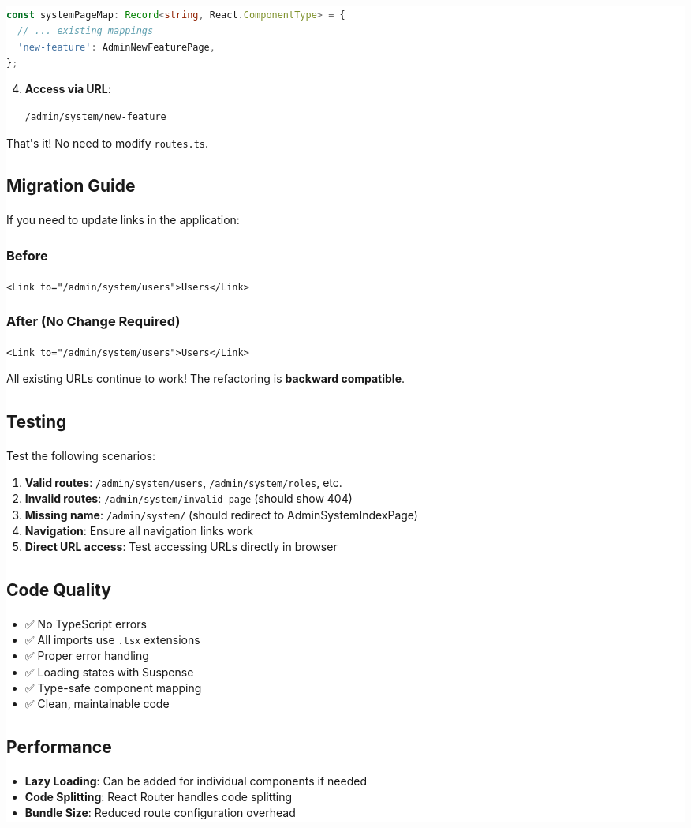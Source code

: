    ```typescript
   const systemPageMap: Record<string, React.ComponentType> = {
     // ... existing mappings
     'new-feature': AdminNewFeaturePage,
   };
   ```

4. **Access via URL**:
   ```
   /admin/system/new-feature
   ```

That's it! No need to modify `routes.ts`.

## Migration Guide

If you need to update links in the application:

### Before

```tsx
<Link to="/admin/system/users">Users</Link>
```

### After (No Change Required)

```tsx
<Link to="/admin/system/users">Users</Link>
```

All existing URLs continue to work! The refactoring is **backward compatible**.

## Testing

Test the following scenarios:

1. **Valid routes**: `/admin/system/users`, `/admin/system/roles`, etc.
2. **Invalid routes**: `/admin/system/invalid-page` (should show 404)
3. **Missing name**: `/admin/system/` (should redirect to AdminSystemIndexPage)
4. **Navigation**: Ensure all navigation links work
5. **Direct URL access**: Test accessing URLs directly in browser

## Code Quality

- ✅ No TypeScript errors
- ✅ All imports use `.tsx` extensions
- ✅ Proper error handling
- ✅ Loading states with Suspense
- ✅ Type-safe component mapping
- ✅ Clean, maintainable code

## Performance

- **Lazy Loading**: Can be added for individual components if needed
- **Code Splitting**: React Router handles code splitting
- **Bundle Size**: Reduced route configuration overhead
